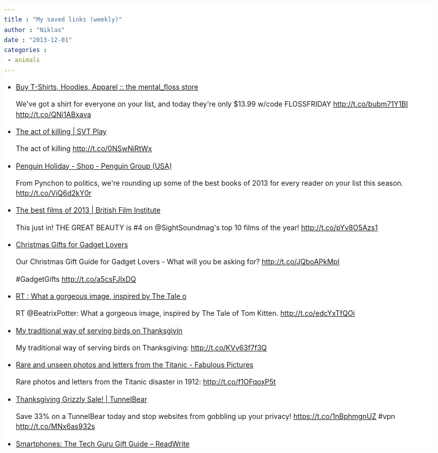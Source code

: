 ```yaml
---
title : "My saved links (weekly)"
author : "Niklas"
date : "2013-12-01"
categories : 
 - animals
---
```


- [Buy T-Shirts, Hoodies, Apparel :: the mental\_floss store](http://store.mentalfloss.com/Mental-Floss-Store/MF-Apparel#axzz2lzMxI0Xb)
    
    We've got a shirt for everyone on your list, and today they're only $13.99 w/code FLOSSFRIDAY http://t.co/bubm71Y1BI http://t.co/QNi1ABxava
    
- [The act of killing | SVT Play](http://www.svtplay.se/video/1596864/the-act-of-killing)
    
    The act of killing http://t.co/0NSwNiRtWx
    
- [Penguin Holiday - Shop - Penguin Group (USA)](http://www.us.penguingroup.com/static/pages/shop/holiday/best_books.html?CMP=SMC-PTHLD13)
    
    From Pynchon to politics, we're rounding up some of the best books of 2013 for every reader on your list this season. http://t.co/ViQ6d2kY0r
    
- [The best films of 2013 | British Film Institute](http://www.bfi.org.uk/news-opinion/sight-sound-magazine/polls-surveys/annual-round-ups/best-films-2013)
    
    This just in! THE GREAT BEAUTY is #4 on @SightSoundmag's top 10 films of the year! http://t.co/pYv8O5Azs1
    
- [Christmas Gifts for Gadget Lovers](https://www.pinterest.com/thenextweb/christmas-gifts-for-gadget-lovers/)
    
    Our Christmas Gift Guide for Gadget Lovers - What will you be asking for? http://t.co/JQboAPkMpl
    
    #GadgetGifts http://t.co/a5csFJlxDQ
    
    
- [RT : What a gorgeous image, inspired by The Tale o](https://www.diigo.com/item/note/yyfb/kqwp)
    
    RT @BeatrixPotter: What a gorgeous image, inspired by The Tale of Tom Kitten. http://t.co/edcYxTfQOi
    
- [My traditional way of serving birds on Thanksgivin](https://www.diigo.com/item/note/yyfb/poey)
    
    My traditional way of serving birds on Thanksgiving: http://t.co/KVv63f7f3Q
    
- [Rare and unseen photos and letters from the Titanic - Fabulous Pictures](http://www.fabulous-pictures.com/rare-unseen-photos-letters-titanic/)
    
    Rare photos and letters from the Titanic disaster in 1912: http://t.co/f1OFqoxP5t
    
- [Thanksgiving Grizzly Sale! | TunnelBear](https://www.tunnelbear.com/thanksgiving/)
    
    Save 33% on a TunnelBear today and stop websites from gobbling up your privacy! https://t.co/1nBphmgnUZ #vpn http://t.co/MNx6as932s
    
    
- [Smartphones: The Tech Guru Gift Guide – ReadWrite](http://readwrite.com/2013/11/28/smartphone-gift-guide?awesm=readwr.it_i0VC&utm_content=readwrite3-orionautotweet&utm_medium=readwr.it-twitter&utm_campaign=&utm_source=direct-readwr.it)
    